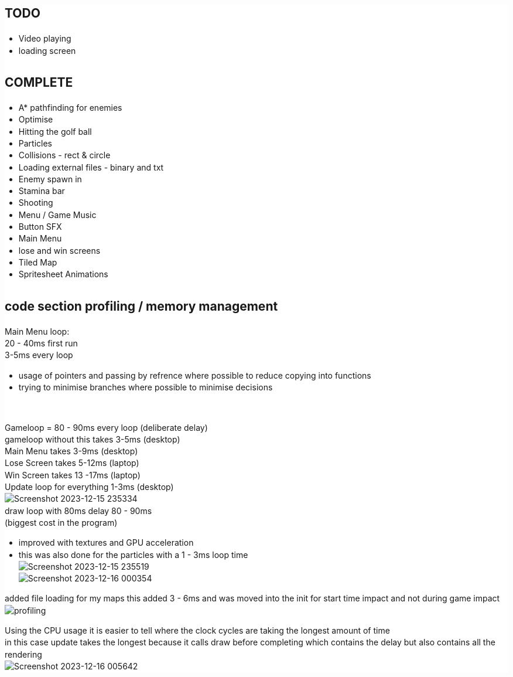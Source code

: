 ## TODO

* Video playing
* loading screen

## COMPLETE
* A* pathfinding for enemies
* Optimise
* Hitting the golf ball
* Particles
* Collisions - rect & circle
* Loading external files - binary and txt
* Enemy spawn in
* Stamina bar
* Shooting
* Menu / Game Music
* Button SFX
* Main Menu
* lose and win screens
* Tiled Map
* Spritesheet Animations

## code section profiling / memory management
Main Menu loop:<br />
20 - 40ms first run<br />
3-5ms every loop<br/>
* usage of pointers and passing by refrence where possible to reduce copying into functions
* trying to minimise branches where possible to minimise decisions
<br/>

Gameloop = 80 - 90ms every loop (deliberate delay)<br />
gameloop without this takes 3-5ms (desktop)<br />
Main Menu takes 3-9ms (desktop)<br />
Lose Screen takes 5-12ms (laptop)<br />
Win Screen takes 13 -17ms (laptop)<br/>
Update loop for everything  1-3ms (desktop)<br/>
<img width="563" alt="Screenshot 2023-12-15 235334" src="https://github.com/Birmingham-City-Uni/milestones-ClaymoreKiwi/assets/109832174/9cda9c87-a1bb-4ca9-89fa-89784a19c056"><br/>
draw loop with 80ms delay 80 - 90ms<br> (biggest cost in the program)<br/>
* improved with textures and GPU acceleration
* this was also done for the particles with a 1 - 3ms loop time <br>
<img width="515" alt="Screenshot 2023-12-15 235519" src="https://github.com/Birmingham-City-Uni/milestones-ClaymoreKiwi/assets/109832174/25499a21-9eca-439c-8cc4-454bb6c98a10"><br/>
<img width="712" alt="Screenshot 2023-12-16 000354" src="https://github.com/Birmingham-City-Uni/milestones-ClaymoreKiwi/assets/109832174/4ecff0c6-7a80-48f4-b5df-5946ba2e0ee2"><br/>

added file loading for my maps this added 3 - 6ms and was moved into the init for start time impact and not during game impact<br/>
<img width="1676" alt="profiling" src="https://github.com/Birmingham-City-Uni/milestones-ClaymoreKiwi/assets/109832174/313078a5-5889-49c8-9f82-d20bd1d051d5"><br/>

Using the CPU usage it is easier to tell where the clock cycles are taking the longest amount of time<br/>
in this case update takes the longest because it calls draw before completing which contains the delay but also contains all the rendering<br/>
<img width="1918" alt="Screenshot 2023-12-16 005642" src="https://github.com/Birmingham-City-Uni/milestones-ClaymoreKiwi/assets/109832174/04242d7c-9ed5-4a9c-bce0-d90976b2c9c0">
